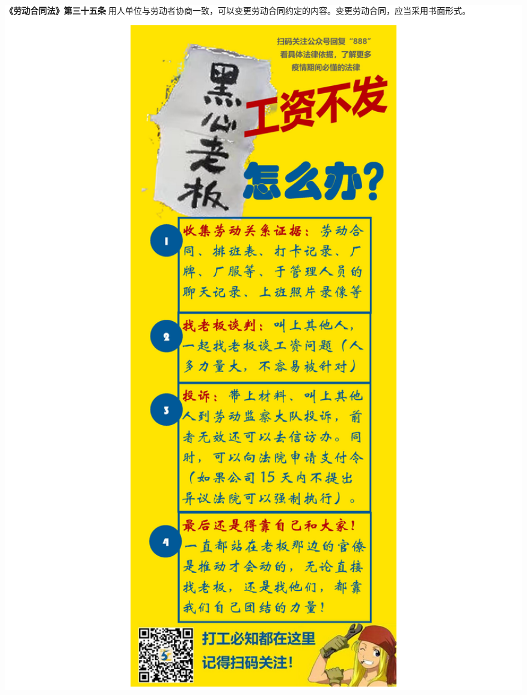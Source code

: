 **《劳动合同法》第三十五条**  用人单位与劳动者协商一致，可以变更劳动合同约定的内容。变更劳动合同，应当采用书面形式。


<div style="text-align:center"><img src="/images/202004/tinggong3.jpg" width="90%"></div>
